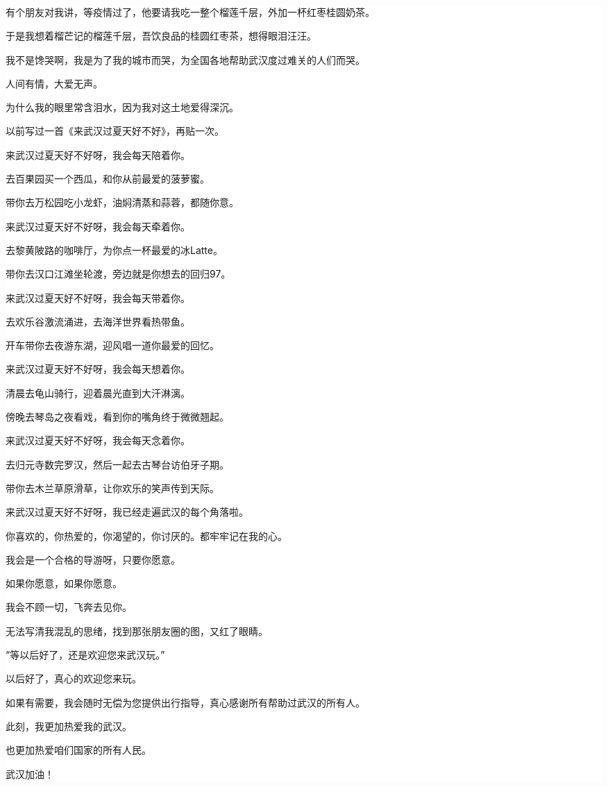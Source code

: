 有个朋友对我讲，等疫情过了，他要请我吃一整个榴莲千层，外加一杯红枣桂圆奶茶。

于是我想着榴芒记的榴莲千层，吾饮良品的桂圆红枣茶，想得眼泪汪汪。

我不是馋哭啊，我是为了我的城市而哭，为全国各地帮助武汉度过难关的人们而哭。

人间有情，大爱无声。

为什么我的眼里常含泪水，因为我对这土地爱得深沉。

以前写过一首《来武汉过夏天好不好》，再贴一次。

来武汉过夏天好不好呀，我会每天陪着你。

去百果园买一个西瓜，和你从前最爱的菠萝蜜。

带你去万松园吃小龙虾，油焖清蒸和蒜蓉，都随你意。

来武汉过夏天好不好呀，我会每天牵着你。

去黎黄陂路的咖啡厅，为你点一杯最爱的冰Latte。

带你去汉口江滩坐轮渡，旁边就是你想去的回归97。

来武汉过夏天好不好呀，我会每天带着你。

去欢乐谷激流涌进，去海洋世界看热带鱼。

开车带你去夜游东湖，迎风唱一道你最爱的回忆。

来武汉过夏天好不好呀，我会每天想着你。

清晨去龟山骑行，迎着晨光直到大汗淋漓。

傍晚去琴岛之夜看戏，看到你的嘴角终于微微翘起。

来武汉过夏天好不好呀，我会每天念着你。

去归元寺数完罗汉，然后一起去古琴台访伯牙子期。

带你去木兰草原滑草，让你欢乐的笑声传到天际。

来武汉过夏天好不好呀，我已经走遍武汉的每个角落啦。

你喜欢的，你热爱的，你渴望的，你讨厌的。都牢牢记在我的心。

我会是一个合格的导游呀，只要你愿意。

如果你愿意，如果你愿意。

我会不顾一切，飞奔去见你。

无法写清我混乱的思绪，找到那张朋友圈的图，又红了眼睛。

“等以后好了，还是欢迎您来武汉玩。”

以后好了，真心的欢迎您来玩。

如果有需要，我会随时无偿为您提供出行指导，真心感谢所有帮助过武汉的所有人。

此刻，我更加热爱我的武汉。

也更加热爱咱们国家的所有人民。

武汉加油！

